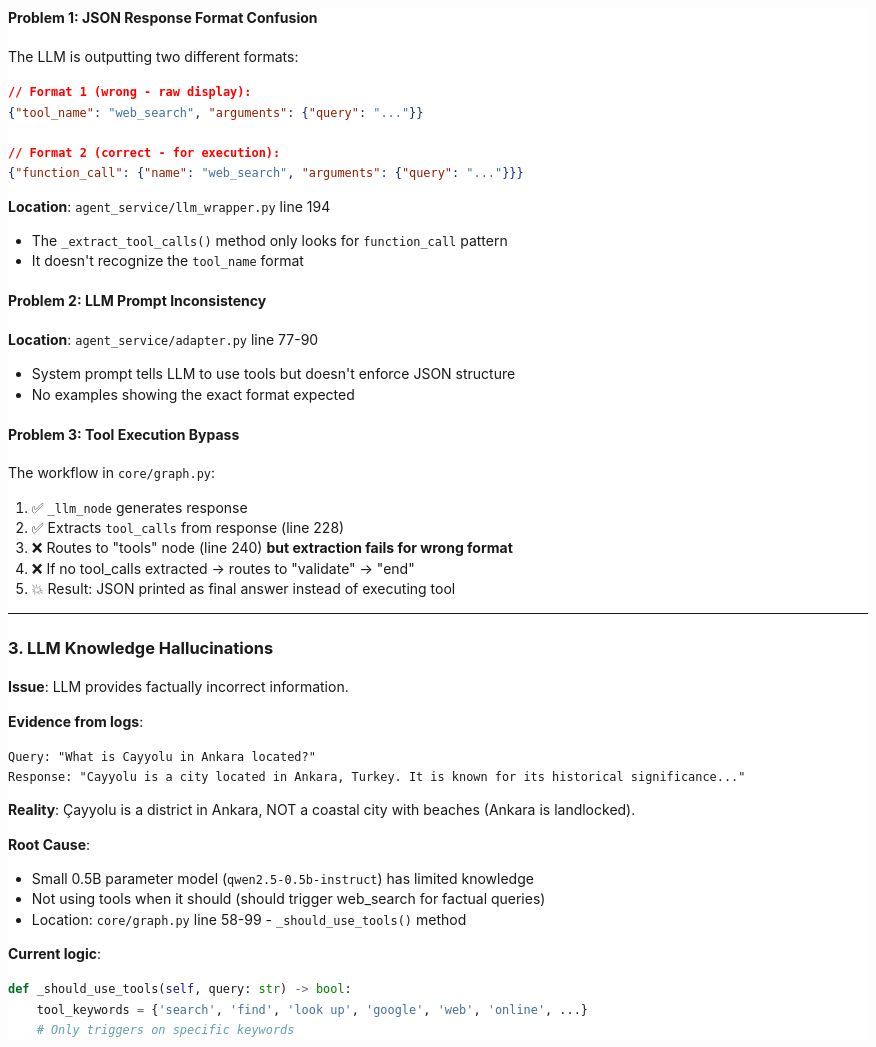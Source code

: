 #### Problem 1: JSON Response Format Confusion
The LLM is outputting two different formats:
```json
// Format 1 (wrong - raw display):
{"tool_name": "web_search", "arguments": {"query": "..."}}

// Format 2 (correct - for execution):
{"function_call": {"name": "web_search", "arguments": {"query": "..."}}}
```

**Location**: `agent_service/llm_wrapper.py` line 194
- The `_extract_tool_calls()` method only looks for `function_call` pattern
- It doesn't recognize the `tool_name` format

#### Problem 2: LLM Prompt Inconsistency
**Location**: `agent_service/adapter.py` line 77-90
- System prompt tells LLM to use tools but doesn't enforce JSON structure
- No examples showing the exact format expected

#### Problem 3: Tool Execution Bypass
The workflow in `core/graph.py`:
1. ✅ `_llm_node` generates response
2. ✅ Extracts `tool_calls` from response (line 228)
3. ❌ Routes to "tools" node (line 240) **but extraction fails for wrong format**
4. ❌ If no tool_calls extracted → routes to "validate" → "end"
5. 💥 Result: JSON printed as final answer instead of executing tool

---

### 3. **LLM Knowledge Hallucinations**

**Issue**: LLM provides factually incorrect information.

**Evidence from logs**:
```
Query: "What is Cayyolu in Ankara located?"
Response: "Cayyolu is a city located in Ankara, Turkey. It is known for its historical significance..."
```

**Reality**: Çayyolu is a district in Ankara, NOT a coastal city with beaches (Ankara is landlocked).

**Root Cause**:
- Small 0.5B parameter model (`qwen2.5-0.5b-instruct`) has limited knowledge
- Not using tools when it should (should trigger web_search for factual queries)
- Location: `core/graph.py` line 58-99 - `_should_use_tools()` method

**Current logic**:
```python
def _should_use_tools(self, query: str) -> bool:
    tool_keywords = {'search', 'find', 'look up', 'google', 'web', 'online', ...}
    # Only triggers on specific keywords
```
